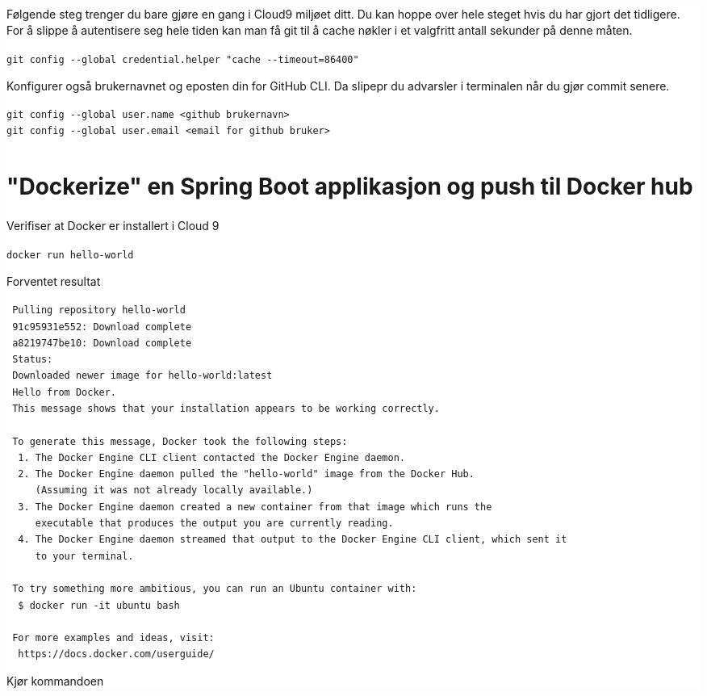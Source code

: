 Følgende steg trenger du bare gjøre en gang i Cloud9 miljøet ditt. Du kan hoppe over hele steget hvis du har gjort det tidligere.
For å slippe å autentisere seg hele tiden kan man få git til å cache nøkler i et valgfritt antall sekunder på denne måten.

```shell
git config --global credential.helper "cache --timeout=86400"
```

Konfigurer også brukernavnet og eposten din for GitHub CLI. Da slipepr du advarsler i terminalen
når du gjør commit senere.

````shell
git config --global user.name <github brukernavn>
git config --global user.email <email for github bruker>

````

#  "Dockerize"  en Spring Boot applikasjon og push til Docker hub

Verifiser at Docker er installert i Cloud 9

```docker run hello-world``` 

Forventet resultat  

```Unable to find image hello-world:latest locally
 Pulling repository hello-world
 91c95931e552: Download complete
 a8219747be10: Download complete
 Status: 
 Downloaded newer image for hello-world:latest
 Hello from Docker.
 This message shows that your installation appears to be working correctly.

 To generate this message, Docker took the following steps:
  1. The Docker Engine CLI client contacted the Docker Engine daemon.
  2. The Docker Engine daemon pulled the "hello-world" image from the Docker Hub.
     (Assuming it was not already locally available.)
  3. The Docker Engine daemon created a new container from that image which runs the
     executable that produces the output you are currently reading.
  4. The Docker Engine daemon streamed that output to the Docker Engine CLI client, which sent it
     to your terminal.

 To try something more ambitious, you can run an Ubuntu container with:
  $ docker run -it ubuntu bash

 For more examples and ideas, visit:
  https://docs.docker.com/userguide/

```

Kjør kommandoen 
